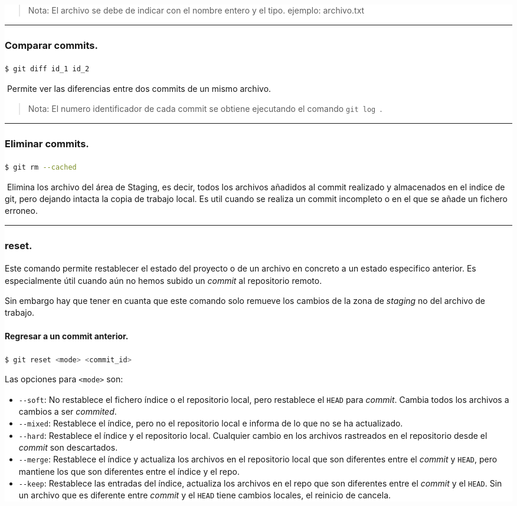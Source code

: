 > Nota: El archivo se debe de indicar con el nombre entero y el tipo. ejemplo: archivo.txt 

---

### 	Comparar commits.

```bash
$ git diff id_1 id_2
```

​	Permite ver las diferencias entre dos commits de un mismo archivo. 

> Nota: El numero identificador de cada commit se obtiene ejecutando el comando `git log `.



---

### 	Eliminar commits.

```bash 
$ git rm --cached
```

​	Elimina los archivo del área de Staging, es decir, todos los archivos añadidos al commit realizado y almacenados en el indice de git, pero dejando intacta la copia de trabajo local. Es util cuando se realiza un commit incompleto o en el que se añade un fichero erroneo. 



---



### reset.

Este comando permite restablecer el estado del proyecto o de un archivo en concreto a un estado especifico anterior. Es especialmente útil cuando aún no hemos subido un _commit_ al repositorio remoto.

Sin embargo hay que tener en cuanta que este comando solo remueve los cambios de la zona de _staging_ no del archivo de trabajo.

#### 		Regresar a un commit anterior.

```bash
$ git reset <mode> <commit_id> 
```

Las opciones para `<mode>` son:

- `--soft`: No restablece el fichero índice o el repositorio local, pero restablece el `HEAD` para _commit_. Cambia todos los archivos a cambios a ser _commited_.
- `--mixed`: Restablece el índice, pero no el repositorio local e informa de lo que no se ha actualizado.
- `--hard`: Restablece el índice y el repositorio local. Cualquier cambio en los archivos rastreados en el repositorio desde el _commit_ son descartados.
- `--merge`: Restablece el índice y actualiza los archivos en el repositorio local que son diferentes entre el _commit_ y `HEAD`, pero mantiene los que son diferentes entre el índice y el repo.
- `--keep`: Restablece las entradas del índice, actualiza los archivos en el repo que son diferentes entre el _commit_ y el `HEAD`. Sin un archivo que es diferente entre _commit_ y el `HEAD` tiene cambios locales, el reinicio de cancela.
